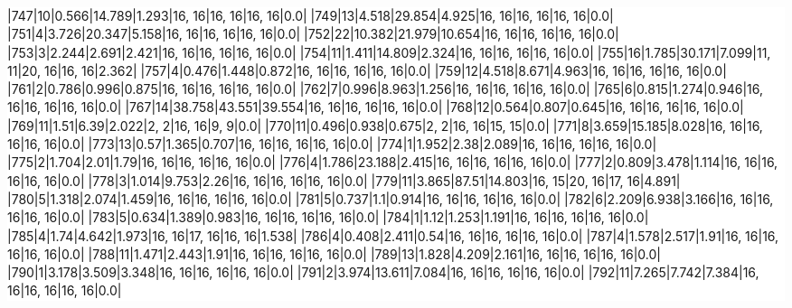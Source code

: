 |747|10|0.566|14.789|1.293|16, 16|16, 16|16, 16|0.0|
|749|13|4.518|29.854|4.925|16, 16|16, 16|16, 16|0.0|
|751|4|3.726|20.347|5.158|16, 16|16, 16|16, 16|0.0|
|752|22|10.382|21.979|10.654|16, 16|16, 16|16, 16|0.0|
|753|3|2.244|2.691|2.421|16, 16|16, 16|16, 16|0.0|
|754|11|1.411|14.809|2.324|16, 16|16, 16|16, 16|0.0|
|755|16|1.785|30.171|7.099|11, 11|20, 16|16, 16|2.362|
|757|4|0.476|1.448|0.872|16, 16|16, 16|16, 16|0.0|
|759|12|4.518|8.671|4.963|16, 16|16, 16|16, 16|0.0|
|761|2|0.786|0.996|0.875|16, 16|16, 16|16, 16|0.0|
|762|7|0.996|8.963|1.256|16, 16|16, 16|16, 16|0.0|
|765|6|0.815|1.274|0.946|16, 16|16, 16|16, 16|0.0|
|767|14|38.758|43.551|39.554|16, 16|16, 16|16, 16|0.0|
|768|12|0.564|0.807|0.645|16, 16|16, 16|16, 16|0.0|
|769|11|1.51|6.39|2.022|2, 2|16, 16|9, 9|0.0|
|770|11|0.496|0.938|0.675|2, 2|16, 16|15, 15|0.0|
|771|8|3.659|15.185|8.028|16, 16|16, 16|16, 16|0.0|
|773|13|0.57|1.365|0.707|16, 16|16, 16|16, 16|0.0|
|774|1|1.952|2.38|2.089|16, 16|16, 16|16, 16|0.0|
|775|2|1.704|2.01|1.79|16, 16|16, 16|16, 16|0.0|
|776|4|1.786|23.188|2.415|16, 16|16, 16|16, 16|0.0|
|777|2|0.809|3.478|1.114|16, 16|16, 16|16, 16|0.0|
|778|3|1.014|9.753|2.26|16, 16|16, 16|16, 16|0.0|
|779|11|3.865|87.51|14.803|16, 15|20, 16|17, 16|4.891|
|780|5|1.318|2.074|1.459|16, 16|16, 16|16, 16|0.0|
|781|5|0.737|1.1|0.914|16, 16|16, 16|16, 16|0.0|
|782|6|2.209|6.938|3.166|16, 16|16, 16|16, 16|0.0|
|783|5|0.634|1.389|0.983|16, 16|16, 16|16, 16|0.0|
|784|1|1.12|1.253|1.191|16, 16|16, 16|16, 16|0.0|
|785|4|1.74|4.642|1.973|16, 16|17, 16|16, 16|1.538|
|786|4|0.408|2.411|0.54|16, 16|16, 16|16, 16|0.0|
|787|4|1.578|2.517|1.91|16, 16|16, 16|16, 16|0.0|
|788|11|1.471|2.443|1.91|16, 16|16, 16|16, 16|0.0|
|789|13|1.828|4.209|2.161|16, 16|16, 16|16, 16|0.0|
|790|1|3.178|3.509|3.348|16, 16|16, 16|16, 16|0.0|
|791|2|3.974|13.611|7.084|16, 16|16, 16|16, 16|0.0|
|792|11|7.265|7.742|7.384|16, 16|16, 16|16, 16|0.0|